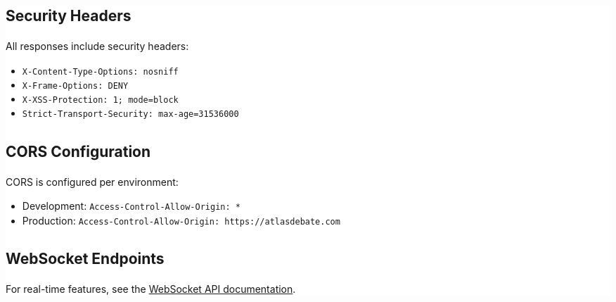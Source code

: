 ## Security Headers

All responses include security headers:
- `X-Content-Type-Options: nosniff`
- `X-Frame-Options: DENY`
- `X-XSS-Protection: 1; mode=block`
- `Strict-Transport-Security: max-age=31536000`

## CORS Configuration

CORS is configured per environment:
- Development: `Access-Control-Allow-Origin: *`
- Production: `Access-Control-Allow-Origin: https://atlasdebate.com`

## WebSocket Endpoints

For real-time features, see the [WebSocket API documentation](./websocket.md).